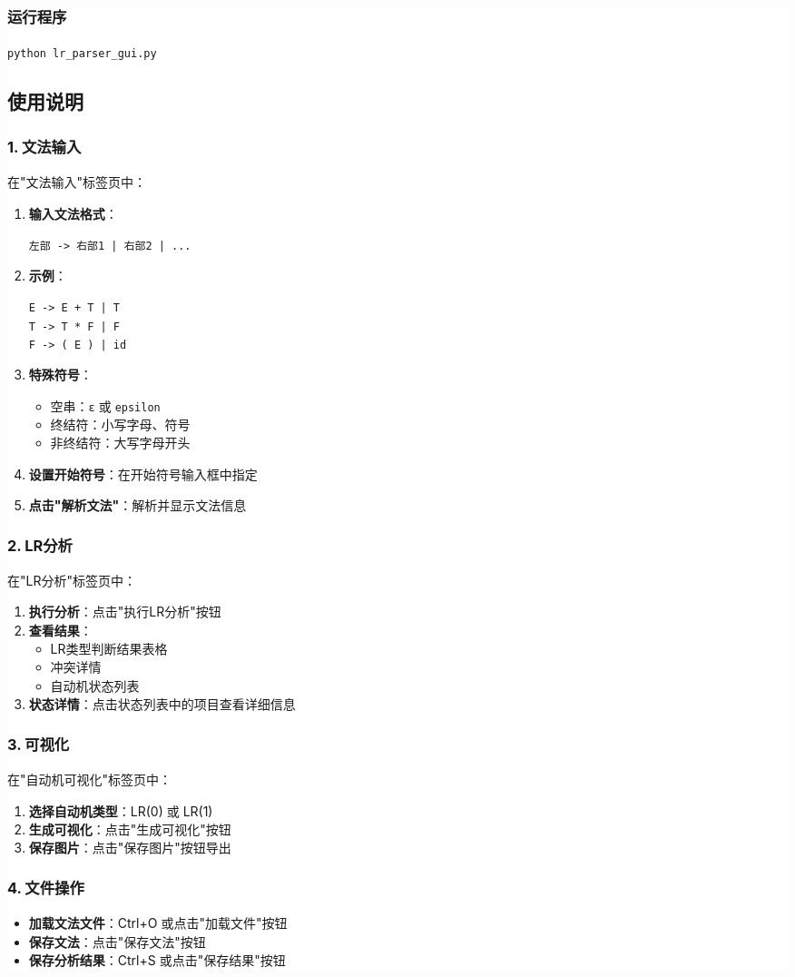 ### 运行程序
```bash
python lr_parser_gui.py
```

## 使用说明

### 1. 文法输入

在"文法输入"标签页中：

1. **输入文法格式**：
   ```
   左部 -> 右部1 | 右部2 | ...
   ```

2. **示例**：
   ```
   E -> E + T | T
   T -> T * F | F
   F -> ( E ) | id
   ```

3. **特殊符号**：
   - 空串：`ε` 或 `epsilon`
   - 终结符：小写字母、符号
   - 非终结符：大写字母开头

4. **设置开始符号**：在开始符号输入框中指定

5. **点击"解析文法"**：解析并显示文法信息

### 2. LR分析

在"LR分析"标签页中：

1. **执行分析**：点击"执行LR分析"按钮
2. **查看结果**：
   - LR类型判断结果表格
   - 冲突详情
   - 自动机状态列表
3. **状态详情**：点击状态列表中的项目查看详细信息

### 3. 可视化

在"自动机可视化"标签页中：

1. **选择自动机类型**：LR(0) 或 LR(1)
2. **生成可视化**：点击"生成可视化"按钮
3. **保存图片**：点击"保存图片"按钮导出

### 4. 文件操作

- **加载文法文件**：Ctrl+O 或点击"加载文件"按钮
- **保存文法**：点击"保存文法"按钮
- **保存分析结果**：Ctrl+S 或点击"保存结果"按钮
